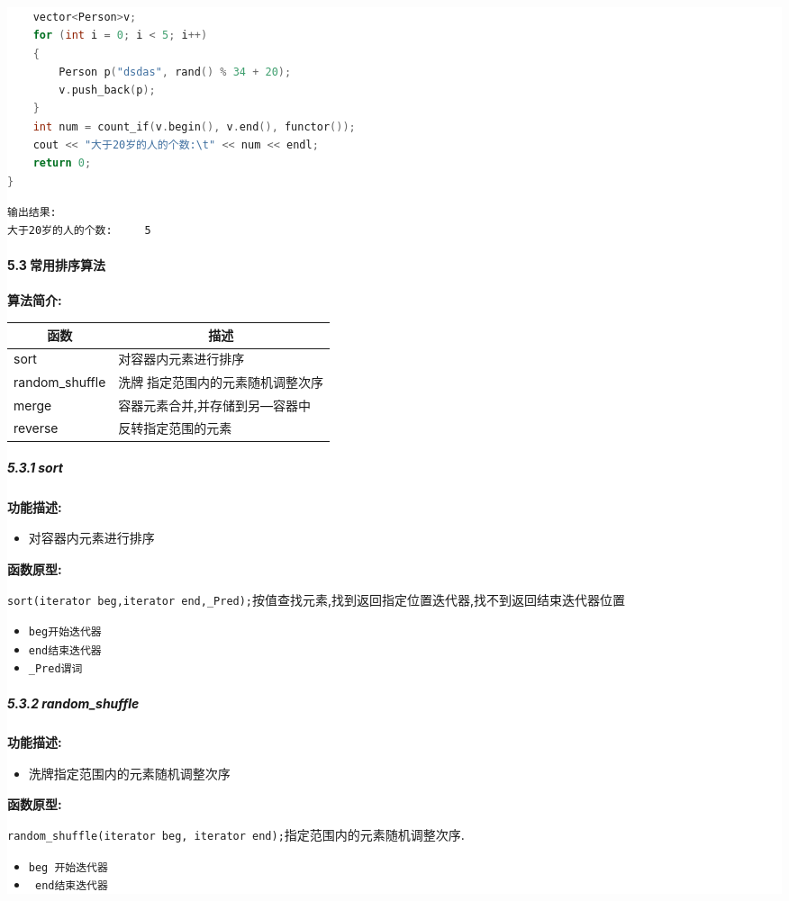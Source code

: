 ```c++
    vector<Person>v;
    for (int i = 0; i < 5; i++)
    {
        Person p("dsdas", rand() % 34 + 20);
        v.push_back(p);
    }
    int num = count_if(v.begin(), v.end(), functor());
    cout << "大于20岁的人的个数:\t" << num << endl;
    return 0;
}
```

```
输出结果:
大于20岁的人的个数:     5
```

#### 5.3 常用排序算法

**算法简介:**



| 函数           | 描述                              |
| -------------- | --------------------------------- |
| sort           | 对容器内元素进行排序              |
| random_shuffle | 洗牌 指定范围内的元素随机调整次序 |
| merge          | 容器元素合并,并存储到另—容器中    |
| reverse        | 反转指定范围的元素                |

##### 5.3.1 sort

**功能描述:**

- 对容器内元素进行排序

**函数原型:**

`sort(iterator beg,iterator end,_Pred);`按值查找元素,找到返回指定位置迭代器,找不到返回结束迭代器位置

- `beg开始迭代器`
- `end结束迭代器`
- `_Pred谓词`

##### 5.3.2 random_shuffle

**功能描述:**

- 洗牌指定范围内的元素随机调整次序

**函数原型:**

`random_shuffle(iterator beg, iterator end);`指定范围内的元素随机调整次序.

- `beg 开始迭代器`
- ` end结束迭代器`
